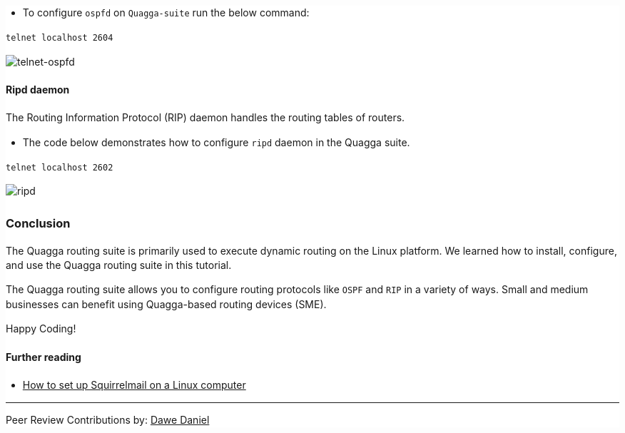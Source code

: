 - To configure `ospfd` on `Quagga-suite` run the below command:

```bash
telnet localhost 2604
```

![telnet-ospfd](/engineering-education/learn-how-to-set-up-linux-quagga-routing-suite/telnet-ospfd.png)

#### Ripd daemon
The Routing Information Protocol (RIP) daemon handles the routing tables of routers.

- The code below demonstrates how to configure `ripd` daemon in the Quagga suite.

```bash
telnet localhost 2602
```

![ripd](/engineering-education/learn-how-to-set-up-linux-quagga-routing-suite/ripd.png)

### Conclusion
The Quagga routing suite is primarily used to execute dynamic routing on the Linux platform. We learned how to install, configure, and use the Quagga routing suite in this tutorial.

The Quagga routing suite allows you to configure routing protocols like `OSPF` and `RIP` in a variety of ways. Small and medium businesses can benefit using Quagga-based routing devices (SME).

Happy Coding!

#### Further reading
- [How to set up Squirrelmail on a Linux computer](https://squirrelmail.org/docs/admin/admin-3.html)

---
Peer Review Contributions by: [Dawe Daniel](/engineering-education/authors/dawe-daniel/)
